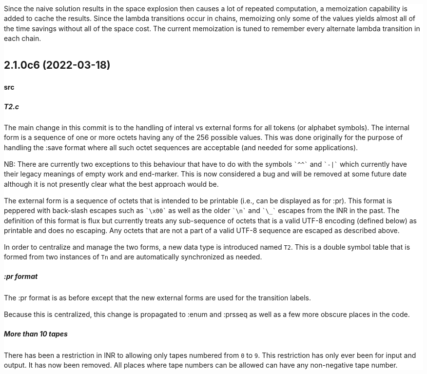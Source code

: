Since the naive solution results in the space explosion then causes a lot
of repeated computation, a memoization capability is added to cache the
results.
Since the lambda transitions occur in chains, memoizing only some of the
values yields almost all of the time savings without all of the space cost.
The current memoization is tuned to remember every alternate lambda transition
in each chain.

## 2.1.0c6 (2022-03-18)

#### src

##### T2.c

The main change in this commit is to the handling of interal vs external
forms for all tokens (or alphabet symbols).
The internal form is a sequence of one or more octets having any of the
256 possible values.
This was done originally for the purpose of handling the :save format where
all such octet sequences are acceptable (and needed for some applications).

NB: There are currently two exceptions to this behaviour that have to do with
the symbols `` `^^` `` and `` `-|` `` which currently have their legacy
meanings of empty work and end-marker.
This is now considered a bug and will be removed at some future date although
it is not presently clear what the best approach would be.

The external form is a sequence of octets that is intended to be printable
(i.e., can be displayed as for :pr).
This format is peppered with back-slash escapes such as `` `\x00` `` as
well as the older `` `\n` `` and `` `\_` `` escapes from the INR in the
past.
The definition of this format is flux but currently treats any
sub-sequence of octets that is a valid UTF-8 encoding (defined below)
as printable and does no escaping.
Any octets that are not a part of a valid UTF-8 sequence are escaped as
described above.

In order to centralize and manage the two forms, a new data type is
introduced named `T2`.
This is a double symbol table that is formed from two instances of `Tn`
and are automatically synchronized as needed.

##### :pr format

The :pr format is as before except that the new external forms are used
for the transition labels.

Because this is centralized, this change is propagated to :enum and :prsseq
as well as a few more obscure places in the code.

##### More than 10 tapes

There has been a restriction in INR to allowing only tapes numbered from
`0` to `9`.
This restriction has only ever been for input and output.
It has now been removed.
All places where tape numbers can be allowed can have any non-negative
tape number.
